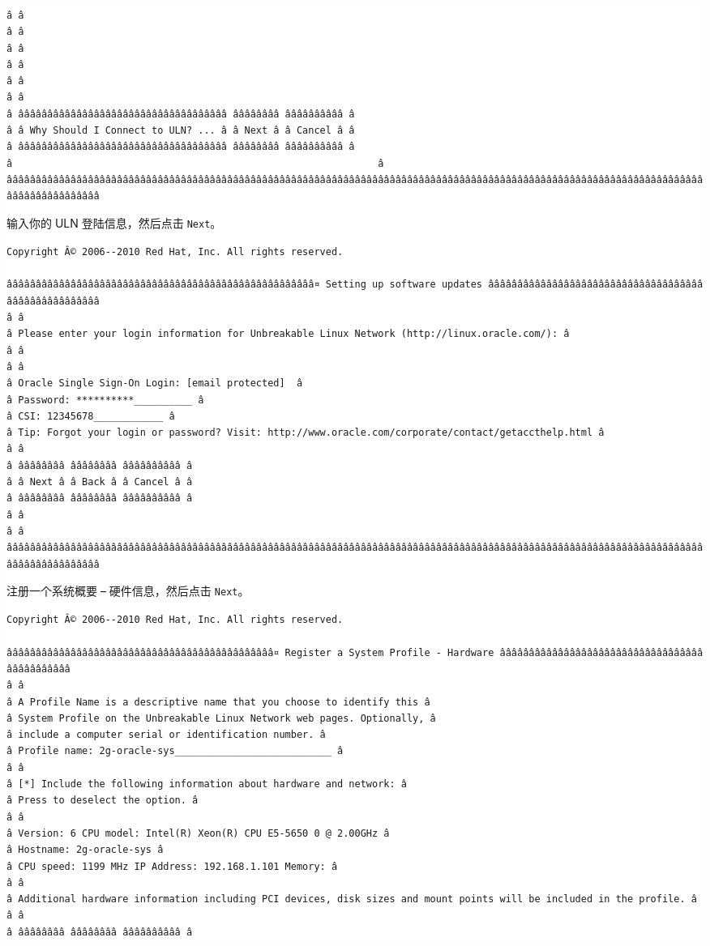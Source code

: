 ```
â â
â â
â â
â â
â â
â â
â ââââââââââââââââââââââââââââââââââââ ââââââââ ââââââââââ â
â â Why Should I Connect to ULN? ... â â Next â â Cancel â â
â ââââââââââââââââââââââââââââââââââââ ââââââââ ââââââââââ â
â                                                               â
ââââââââââââââââââââââââââââââââââââââââââââââââââââââââââââââââââââââââââââââââââââââââââââââââââââââââââââââââââââââââââââââââââââââââ

```

输入你的 ULN 登陆信息，然后点击 `Next`。
```
Copyright Â© 2006--2010 Red Hat, Inc. All rights reserved.

âââââââââââââââââââââââââââââââââââââââââââââââââââââ¤ Setting up software updates âââââââââââââââââââââââââââââââââââââââââââââââââââââ
â â
â Please enter your login information for Unbreakable Linux Network (http://linux.oracle.com/): â
â â
â â
â Oracle Single Sign-On Login: [email protected]  â
â Password: **********__________ â
â CSI: 12345678____________ â
â Tip: Forgot your login or password? Visit: http://www.oracle.com/corporate/contact/getaccthelp.html â
â â
â ââââââââ ââââââââ ââââââââââ â
â â Next â â Back â â Cancel â â
â ââââââââ ââââââââ ââââââââââ â
â â
â â
ââââââââââââââââââââââââââââââââââââââââââââââââââââââââââââââââââââââââââââââââââââââââââââââââââââââââââââââââââââââââââââââââââââââââ

```

注册一个系统概要 – 硬件信息，然后点击 `Next`。
```
Copyright Â© 2006--2010 Red Hat, Inc. All rights reserved.

ââââââââââââââââââââââââââââââââââââââââââââââ¤ Register a System Profile - Hardware ââââââââââââââââââââââââââââââââââââââââââââââ
â â
â A Profile Name is a descriptive name that you choose to identify this â
â System Profile on the Unbreakable Linux Network web pages. Optionally, â
â include a computer serial or identification number. â
â Profile name: 2g-oracle-sys___________________________ â
â â
â [*] Include the following information about hardware and network: â
â Press to deselect the option. â
â â
â Version: 6 CPU model: Intel(R) Xeon(R) CPU E5-5650 0 @ 2.00GHz â
â Hostname: 2g-oracle-sys â
â CPU speed: 1199 MHz IP Address: 192.168.1.101 Memory: â
â â
â Additional hardware information including PCI devices, disk sizes and mount points will be included in the profile. â
â â
â ââââââââ ââââââââ ââââââââââ â
```